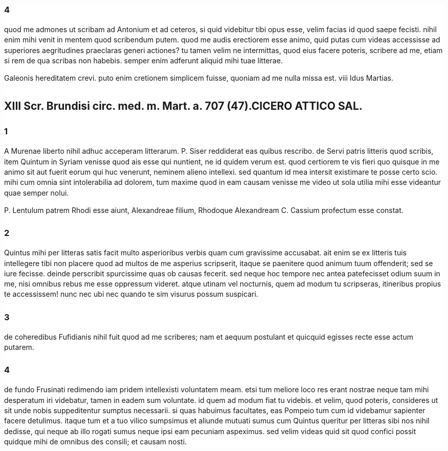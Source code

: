 ### 4

quod me admones ut scribam ad Antonium et ad ceteros, si quid
videbitur tibi opus esse, velim facias id quod saepe fecisti. nihil enim
mihi venit in mentem quod scribendum putem. quod me audis erectiorem
esse animo, quid putas cum videas accessisse ad superiores aegritudines
praeclaras generi actiones? tu tamen velim ne intermittas, quod eius
facere poteris, scribere ad me, etiam si rem de qua scribas non habebis.
semper enim adferunt aliquid mihi tuae litterae.

Galeonis hereditatem crevi. puto enim cretionem simplicem fuisse,
quoniam ad me nulla missa est. viii Idus Martias.

## XIII  Scr. Brundisi circ. med. m. Mart. a. 707 (47).CICERO ATTICO SAL.

### 1

A Murenae liberto nihil adhuc acceperam litterarum. P. Siser
reddiderat eas quibus rescribo. de Servi patris litteris quod scribis,
item Quintum in Syriam venisse quod ais esse qui nuntient, ne id quidem
verum est. quod certiorem te vis fieri quo quisque in me animo sit aut
fuerit eorum qui huc venerunt, neminem alieno intellexi. sed quantum id
mea intersit existimare te posse certo scio. mihi cum omnia sint
intolerabilia ad dolorem, tum maxime quod in eam causam venisse me video
ut sola utilia mihi esse videantur quae semper nolui.

P. Lentulum patrem Rhodi esse aiunt, Alexandreae filium, Rhodoque
Alexandream C. Cassium profectum esse constat.

### 2

Quintus mihi per litteras satis facit multo asperioribus verbis
quam cum gravissime accusabat. ait enim se ex litteris tuis intellegere
tibi non placere quod ad multos de me asperius scripserit, itaque se
paenitere quod animum tuum offenderit; sed se iure fecisse. deinde
perscribit spurcissime quas ob causas fecerit. sed neque hoc tempore nec
antea patefecisset odium suum in me, nisi omnibus rebus me esse
oppressum videret. atque utinam vel nocturnis, quem ad modum tu
scripseras, itineribus propius te accessissem! nunc nec ubi nec quando
te sim visurus possum suspicari.

### 3

de coheredibus Fufidianis nihil fuit quod ad me scriberes; nam et
aequum postulant et quicquid egisses recte esse actum putarem.

### 4

de fundo Frusinati redimendo iam pridem intellexisti voluntatem
meam. etsi tum meliore loco res erant nostrae neque tam mihi desperatum
iri videbatur, tamen in eadem sum voluntate. id quem ad modum fiat tu
videbis. et velim, quod poteris, consideres ut sit unde nobis
suppeditentur sumptus necessarii. si quas habuimus facultates, eas
Pompeio tum cum id videbamur sapienter facere detulimus. itaque tum et a
tuo vilico sumpsimus et aliunde mutuati sumus cum Quintus queritur per
litteras sibi nos nihil dedisse, qui neque ab illo rogati sumus neque
ipsi eam pecuniam aspeximus. sed velim videas quid sit quod confici
possit quidque mihi de omnibus des consili; et causam nosti.
